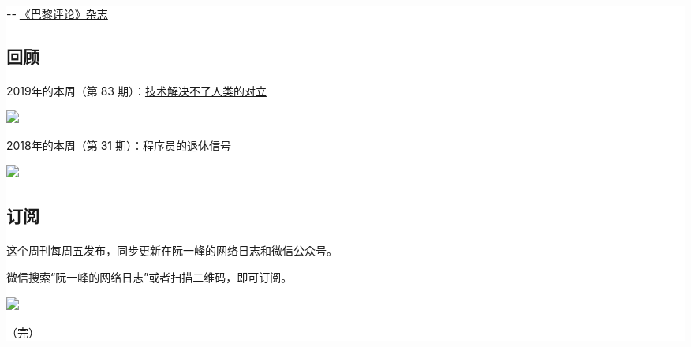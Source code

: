 -- [《巴黎评论》杂志](https://www.theparisreview.org/blog/2020/11/16/we-are-built-to-forget/)

## 回顾

2019年的本周（第 83 期）：[技术解决不了人类的对立](http://www.ruanyifeng.com/blog/2019/11/weekly-issue-83.html)

![](https://cdn.beekka.com/blogimg/asset/201911/bg2019111703.jpg)

2018年的本周（第 31 期）：[程序员的退休信号](http://www.ruanyifeng.com/blog/2018/11/weekly-issue-31.html)

![](https://cdn.beekka.com/blogimg/asset/201811/bg2018111601.jpg)

## 订阅

这个周刊每周五发布，同步更新在[阮一峰的网络日志](http://www.ruanyifeng.com/blog)和[微信公众号](http://weixin.sogou.com/weixin?query=%E9%98%AE%E4%B8%80%E5%B3%B0%E7%9A%84%E7%BD%91%E7%BB%9C%E6%97%A5%E5%BF%97)。

微信搜索“阮一峰的网络日志”或者扫描二维码，即可订阅。

![](http://www.ruanyifeng.com/blogimg/asset/2018/bg2018042311.jpg)

（完）

